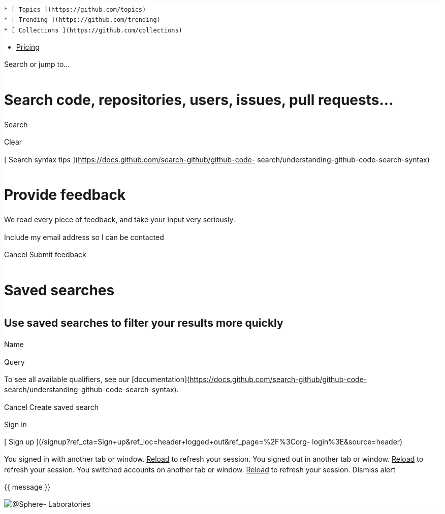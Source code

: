     * [ Topics ](https://github.com/topics)
    * [ Trending ](https://github.com/trending)
    * [ Collections ](https://github.com/collections)

  * [Pricing](https://github.com/pricing)

Search or jump to...

# Search code, repositories, users, issues, pull requests...

Search

Clear

[ Search syntax tips ](https://docs.github.com/search-github/github-code-
search/understanding-github-code-search-syntax)

#  Provide feedback

We read every piece of feedback, and take your input very seriously.

Include my email address so I can be contacted

Cancel  Submit feedback

#  Saved searches

## Use saved searches to filter your results more quickly

Name

Query

To see all available qualifiers, see our
[documentation](https://docs.github.com/search-github/github-code-
search/understanding-github-code-search-syntax).

Cancel  Create saved search

[ Sign in ](/login?return_to=https%3A%2F%2Fgithub.com%2FSphere-Laboratories)

[ Sign up
](/signup?ref_cta=Sign+up&ref_loc=header+logged+out&ref_page=%2F%3Corg-
login%3E&source=header)

You signed in with another tab or window. [Reload]() to refresh your session.
You signed out in another tab or window. [Reload]() to refresh your session.
You switched accounts on another tab or window. [Reload]() to refresh your
session. Dismiss alert

{{ message }}

![@Sphere-
Laboratories](https://avatars.githubusercontent.com/u/109333730?s=200&v=4)
